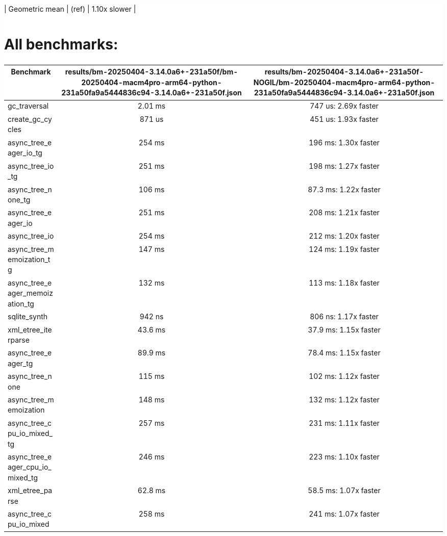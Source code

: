 | Geometric mean  | (ref)                                                                                                               | 1.10x slower                                                                                                              |

All benchmarks:
===============

| Benchmark                        | results/bm-20250404-3.14.0a6+-231a50f/bm-20250404-macm4pro-arm64-python-231a50fa9a5444836c94-3.14.0a6+-231a50f.json | results/bm-20250404-3.14.0a6+-231a50f-NOGIL/bm-20250404-macm4pro-arm64-python-231a50fa9a5444836c94-3.14.0a6+-231a50f.json |
|----------------------------------|:-------------------------------------------------------------------------------------------------------------------:|:-------------------------------------------------------------------------------------------------------------------------:|
| gc_traversal                     | 2.01 ms                                                                                                             | 747 us: 2.69x faster                                                                                                      |
| create_gc_cycles                 | 871 us                                                                                                              | 451 us: 1.93x faster                                                                                                      |
| async_tree_eager_io_tg           | 254 ms                                                                                                              | 196 ms: 1.30x faster                                                                                                      |
| async_tree_io_tg                 | 251 ms                                                                                                              | 198 ms: 1.27x faster                                                                                                      |
| async_tree_none_tg               | 106 ms                                                                                                              | 87.3 ms: 1.22x faster                                                                                                     |
| async_tree_eager_io              | 251 ms                                                                                                              | 208 ms: 1.21x faster                                                                                                      |
| async_tree_io                    | 254 ms                                                                                                              | 212 ms: 1.20x faster                                                                                                      |
| async_tree_memoization_tg        | 147 ms                                                                                                              | 124 ms: 1.19x faster                                                                                                      |
| async_tree_eager_memoization_tg  | 132 ms                                                                                                              | 113 ms: 1.18x faster                                                                                                      |
| sqlite_synth                     | 942 ns                                                                                                              | 806 ns: 1.17x faster                                                                                                      |
| xml_etree_iterparse              | 43.6 ms                                                                                                             | 37.9 ms: 1.15x faster                                                                                                     |
| async_tree_eager_tg              | 89.9 ms                                                                                                             | 78.4 ms: 1.15x faster                                                                                                     |
| async_tree_none                  | 115 ms                                                                                                              | 102 ms: 1.12x faster                                                                                                      |
| async_tree_memoization           | 148 ms                                                                                                              | 132 ms: 1.12x faster                                                                                                      |
| async_tree_cpu_io_mixed_tg       | 257 ms                                                                                                              | 231 ms: 1.11x faster                                                                                                      |
| async_tree_eager_cpu_io_mixed_tg | 246 ms                                                                                                              | 223 ms: 1.10x faster                                                                                                      |
| xml_etree_parse                  | 62.8 ms                                                                                                             | 58.5 ms: 1.07x faster                                                                                                     |
| async_tree_cpu_io_mixed          | 258 ms                                                                                                              | 241 ms: 1.07x faster                                                                                                      |